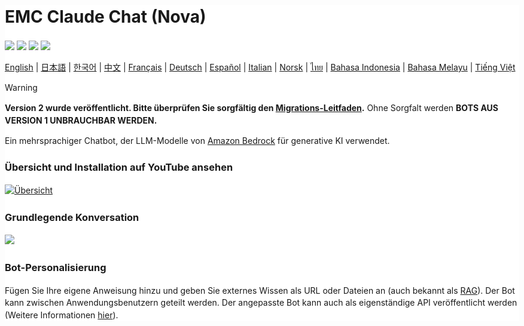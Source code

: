 # EMC Claude Chat (Nova)

![](https://img.shields.io/github/v/release/aws-samples/bedrock-claude-chat?style=flat-square)
![](https://img.shields.io/github/license/aws-samples/bedrock-claude-chat?style=flat-square)
![](https://img.shields.io/github/actions/workflow/status/aws-samples/bedrock-claude-chat/cdk.yml?style=flat-square)
[![](https://img.shields.io/badge/roadmap-view-blue)](https://github.com/aws-samples/bedrock-claude-chat/issues?q=is%3Aissue%20state%3Aopen%20label%3Aroadmap)

[English](https://github.com/aws-samples/bedrock-claude-chat/blob/v2/README.md) | [日本語](https://github.com/aws-samples/bedrock-claude-chat/blob/v2/docs/README_ja-JP.md) | [한국어](https://github.com/aws-samples/bedrock-claude-chat/blob/v2/docs/README_ko-KR.md) | [中文](https://github.com/aws-samples/bedrock-claude-chat/blob/v2/docs/README_zh-CN.md) | [Français](https://github.com/aws-samples/bedrock-claude-chat/blob/v2/docs/README_fr-FR.md) | [Deutsch](https://github.com/aws-samples/bedrock-claude-chat/blob/v2/docs/README_de-DE.md) | [Español](https://github.com/aws-samples/bedrock-claude-chat/blob/v2/docs/README_es-ES.md) | [Italian](https://github.com/aws-samples/bedrock-claude-chat/blob/v2/docs/README_it-IT.md) | [Norsk](https://github.com/aws-samples/bedrock-claude-chat/blob/v2/docs/README_nb-NO.md) | [ไทย](https://github.com/aws-samples/bedrock-claude-chat/blob/v2/docs/README_th-TH.md) | [Bahasa Indonesia](https://github.com/aws-samples/bedrock-claude-chat/blob/v2/docs/README_id-ID.md) | [Bahasa Melayu](https://github.com/aws-samples/bedrock-claude-chat/blob/v2/docs/README_ms-MY.md) | [Tiếng Việt](https://github.com/aws-samples/bedrock-claude-chat/blob/v2/docs/README_vi-VN.md)

> [!Warning]  
> **Version 2 wurde veröffentlicht. Bitte überprüfen Sie sorgfältig den [Migrations-Leitfaden](./migration/V1_TO_V2_de-DE.md).** Ohne Sorgfalt werden **BOTS AUS VERSION 1 UNBRAUCHBAR WERDEN.**

Ein mehrsprachiger Chatbot, der LLM-Modelle von [Amazon Bedrock](https://aws.amazon.com/bedrock/) für generative KI verwendet.

### Übersicht und Installation auf YouTube ansehen

[![Übersicht](https://img.youtube.com/vi/PDTGrHlaLCQ/hq1.jpg)](https://www.youtube.com/watch?v=PDTGrHlaLCQ)

### Grundlegende Konversation

![](./imgs/demo.gif)

### Bot-Personalisierung

Fügen Sie Ihre eigene Anweisung hinzu und geben Sie externes Wissen als URL oder Dateien an (auch bekannt als [RAG](https://aws.amazon.com/what-is/retrieval-augmented-generation/)). Der Bot kann zwischen Anwendungsbenutzern geteilt werden. Der angepasste Bot kann auch als eigenständige API veröffentlicht werden (Weitere Informationen [hier](./PUBLISH_API_de-DE.md)).
